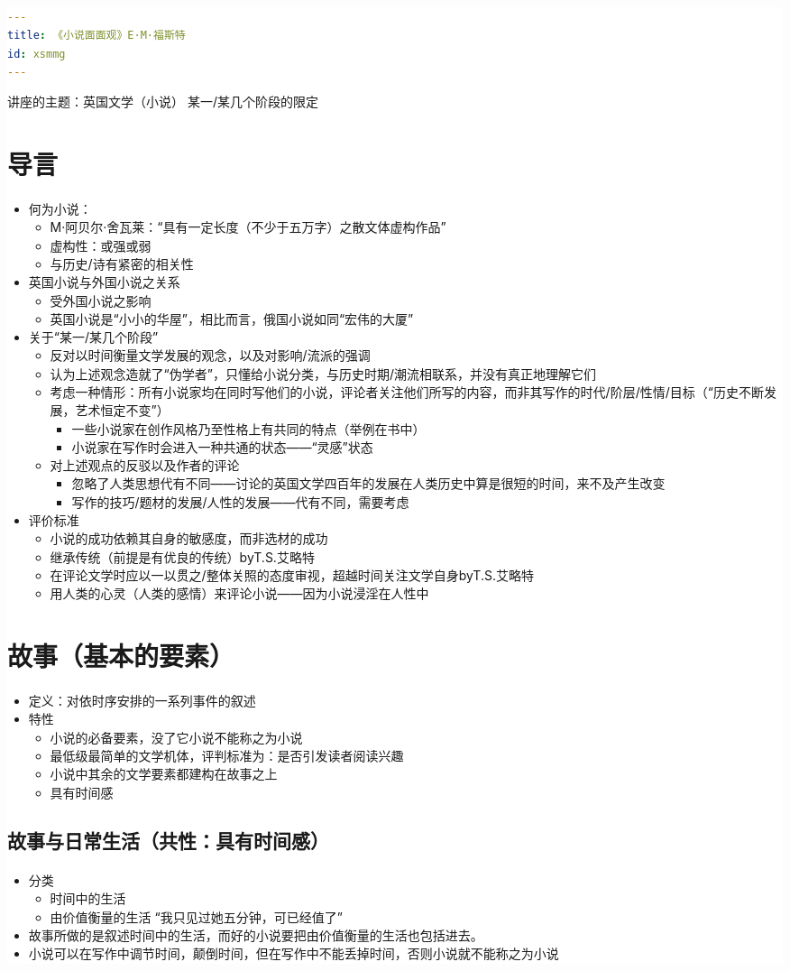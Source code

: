 ```yaml
---
title: 《小说面面观》E·M·福斯特
id: xsmmg
---
```


讲座的主题：英国文学（小说） 某一/某几个阶段的限定

# 导言

- 何为小说：
  - M·阿贝尔·舍瓦莱：“具有一定长度（不少于五万字）之散文体虚构作品”
  - 虚构性：或强或弱
  - 与历史/诗有紧密的相关性
- 英国小说与外国小说之关系
  - 受外国小说之影响
  - 英国小说是“小小的华屋”，相比而言，俄国小说如同“宏伟的大厦”
- 关于“某一/某几个阶段”
  - 反对以时间衡量文学发展的观念，以及对影响/流派的强调
  - 认为上述观念造就了“伪学者”，只懂给小说分类，与历史时期/潮流相联系，并没有真正地理解它们
  - 考虑一种情形：所有小说家均在同时写他们的小说，评论者关注他们所写的内容，而非其写作的时代/阶层/性情/目标（“历史不断发展，艺术恒定不变”）
    - 一些小说家在创作风格乃至性格上有共同的特点（举例在书中）
    - 小说家在写作时会进入一种共通的状态——“灵感”状态
  - 对上述观点的反驳以及作者的评论
    - 忽略了人类思想代有不同——讨论的英国文学四百年的发展在人类历史中算是很短的时间，来不及产生改变
    - 写作的技巧/题材的发展/人性的发展——代有不同，需要考虑
- 评价标准
  - 小说的成功依赖其自身的敏感度，而非选材的成功
  - 继承传统（前提是有优良的传统）byT.S.艾略特
  - 在评论文学时应以一以贯之/整体关照的态度审视，超越时间关注文学自身byT.S.艾略特
  - 用人类的心灵（人类的感情）来评论小说——因为小说浸淫在人性中

# 故事（基本的要素）

- 定义：对依时序安排的一系列事件的叙述
- 特性
  - 小说的必备要素，没了它小说不能称之为小说
  - 最低级最简单的文学机体，评判标准为：是否引发读者阅读兴趣
  - 小说中其余的文学要素都建构在故事之上
  - 具有时间感

## 故事与日常生活（共性：具有时间感）

- 分类
  - 时间中的生活
  - 由价值衡量的生活 “我只见过她五分钟，可已经值了”
- 故事所做的是叙述时间中的生活，而好的小说要把由价值衡量的生活也包括进去。
- 小说可以在写作中调节时间，颠倒时间，但在写作中不能丢掉时间，否则小说就不能称之为小说
